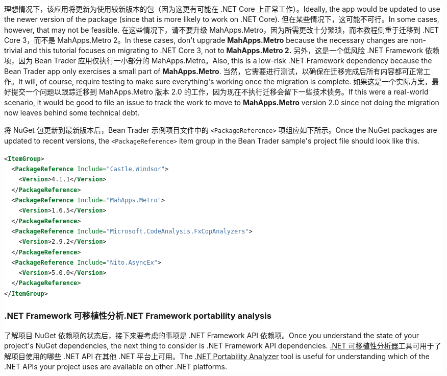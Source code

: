 <span data-ttu-id="1f157-197">理想情况下，该应用将更新为使用较新版本的包（因为这更有可能在 .NET Core 上正常工作）。</span><span class="sxs-lookup"><span data-stu-id="1f157-197">Ideally, the app would be updated to use the newer version of the package (since that is more likely to work on .NET Core).</span></span> <span data-ttu-id="1f157-198">但在某些情况下，这可能不可行。</span><span class="sxs-lookup"><span data-stu-id="1f157-198">In some cases, however, that may not be feasible.</span></span> <span data-ttu-id="1f157-199">在这些情况下，请不要升级 MahApps.Metro，因为所需更改十分繁琐，而本教程侧重于迁移到 .NET Core 3，而不是 MahApps.Metro 2。</span><span class="sxs-lookup"><span data-stu-id="1f157-199">In these cases, don't upgrade **MahApps.Metro** because the necessary changes are non-trivial and this tutorial focuses on migrating to .NET Core 3, not to **MahApps.Metro 2.**</span></span> <span data-ttu-id="1f157-200">另外，这是一个低风险 .NET Framework 依赖项，因为 Bean Trader 应用仅执行一小部分的 MahApps.Metro。</span><span class="sxs-lookup"><span data-stu-id="1f157-200">Also, this is a low-risk .NET Framework dependency because the Bean Trader app only exercises a small part of **MahApps.Metro**.</span></span> <span data-ttu-id="1f157-201">当然，它需要进行测试，以确保在迁移完成后所有内容都可正常工作。</span><span class="sxs-lookup"><span data-stu-id="1f157-201">It will, of course, require testing to make sure everything's working once the migration is complete.</span></span> <span data-ttu-id="1f157-202">如果这是一个实际方案，最好提交一个问题以跟踪迁移到 MahApps.Metro 版本 2.0 的工作，因为现在不执行迁移会留下一些技术债务。</span><span class="sxs-lookup"><span data-stu-id="1f157-202">If this were a real-world scenario, it would be good to file an issue to track the work to move to **MahApps.Metro** version 2.0 since not doing the migration now leaves behind some technical debt.</span></span>

<span data-ttu-id="1f157-203">将 NuGet 包更新到最新版本后，Bean Trader 示例项目文件中的 `<PackageReference>` 项组应如下所示。</span><span class="sxs-lookup"><span data-stu-id="1f157-203">Once the NuGet packages are updated to recent versions, the `<PackageReference>` item group in the Bean Trader sample's project file should look like this.</span></span>

```xml
<ItemGroup>
  <PackageReference Include="Castle.Windsor">
    <Version>4.1.1</Version>
  </PackageReference>
  <PackageReference Include="MahApps.Metro">
    <Version>1.6.5</Version>
  </PackageReference>
  <PackageReference Include="Microsoft.CodeAnalysis.FxCopAnalyzers">
    <Version>2.9.2</Version>
  </PackageReference>
  <PackageReference Include="Nito.AsyncEx">
    <Version>5.0.0</Version>
  </PackageReference>
</ItemGroup>
```

### <a name="net-framework-portability-analysis"></a><span data-ttu-id="1f157-204">.NET Framework 可移植性分析</span><span class="sxs-lookup"><span data-stu-id="1f157-204">.NET Framework portability analysis</span></span>

<span data-ttu-id="1f157-205">了解项目 NuGet 依赖项的状态后，接下来要考虑的事项是 .NET Framework API 依赖项。</span><span class="sxs-lookup"><span data-stu-id="1f157-205">Once you understand the state of your project's NuGet dependencies, the next thing to consider is .NET Framework API dependencies.</span></span> <span data-ttu-id="1f157-206">[.NET 可移植性分析器](/dotnet/standard/analyzers/portability-analyzer)工具可用于了解项目使用的哪些 .NET API 在其他 .NET 平台上可用。</span><span class="sxs-lookup"><span data-stu-id="1f157-206">The [.NET Portability Analyzer](/dotnet/standard/analyzers/portability-analyzer) tool is useful for understanding which of the .NET APIs your project uses are available on other .NET platforms.</span></span>
